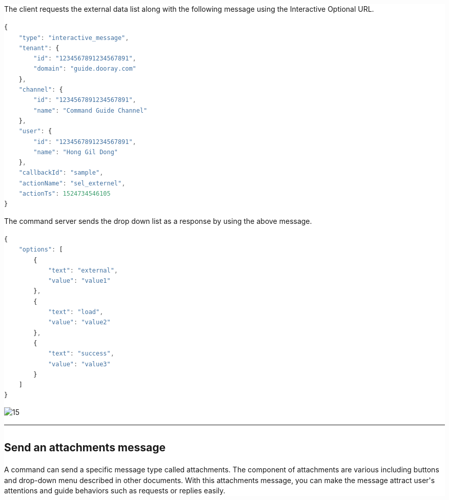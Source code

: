 The client requests the external data list along with the following message using the Interactive Optional URL.

```javascript
{
    "type": "interactive_message",
    "tenant": {
        "id": "1234567891234567891",
        "domain": "guide.dooray.com"
    },
    "channel": {
        "id": "1234567891234567891",
        "name": "Command Guide Channel"
    },
    "user": {
        "id": "1234567891234567891",
        "name": "Hong Gil Dong"
    },
    "callbackId": "sample",
    "actionName": "sel_externel",
    "actionTs": 1524734546105
}
```

The command server sends the drop down list as a response by using the above message.

```javascript
{
    "options": [
        {
            "text": "external",
            "value": "value1"
        },
        {
            "text": "load",
            "value": "value2"
        },
        {
            "text": "success",
            "value": "value3"
        }
    ]
}
```

![15](http://static.toastoven.net/prod_dooray_messenger/integration/15.png)

---

## Send an attachments message

A command can send a specific message type called attachments. The component of attachments are various including buttons and drop-down menu described in other documents. With this attachments message, you can make the message attract user's attentions and guide behaviors such as requests or replies easily.
